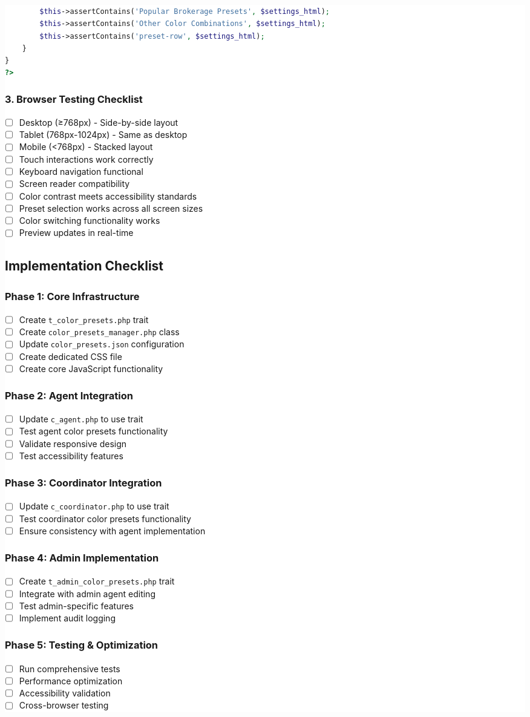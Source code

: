 ```php
        $this->assertContains('Popular Brokerage Presets', $settings_html);
        $this->assertContains('Other Color Combinations', $settings_html);
        $this->assertContains('preset-row', $settings_html);
    }
}
?>
```

### 3. Browser Testing Checklist
- [ ] Desktop (≥768px) - Side-by-side layout
- [ ] Tablet (768px-1024px) - Same as desktop
- [ ] Mobile (<768px) - Stacked layout
- [ ] Touch interactions work correctly
- [ ] Keyboard navigation functional
- [ ] Screen reader compatibility
- [ ] Color contrast meets accessibility standards
- [ ] Preset selection works across all screen sizes
- [ ] Color switching functionality works
- [ ] Preview updates in real-time

## Implementation Checklist

### Phase 1: Core Infrastructure
- [ ] Create `t_color_presets.php` trait
- [ ] Create `color_presets_manager.php` class
- [ ] Update `color_presets.json` configuration
- [ ] Create dedicated CSS file
- [ ] Create core JavaScript functionality

### Phase 2: Agent Integration
- [ ] Update `c_agent.php` to use trait
- [ ] Test agent color presets functionality
- [ ] Validate responsive design
- [ ] Test accessibility features

### Phase 3: Coordinator Integration
- [ ] Update `c_coordinator.php` to use trait
- [ ] Test coordinator color presets functionality
- [ ] Ensure consistency with agent implementation

### Phase 4: Admin Implementation
- [ ] Create `t_admin_color_presets.php` trait
- [ ] Integrate with admin agent editing
- [ ] Test admin-specific features
- [ ] Implement audit logging

### Phase 5: Testing & Optimization
- [ ] Run comprehensive tests
- [ ] Performance optimization
- [ ] Accessibility validation
- [ ] Cross-browser testing
